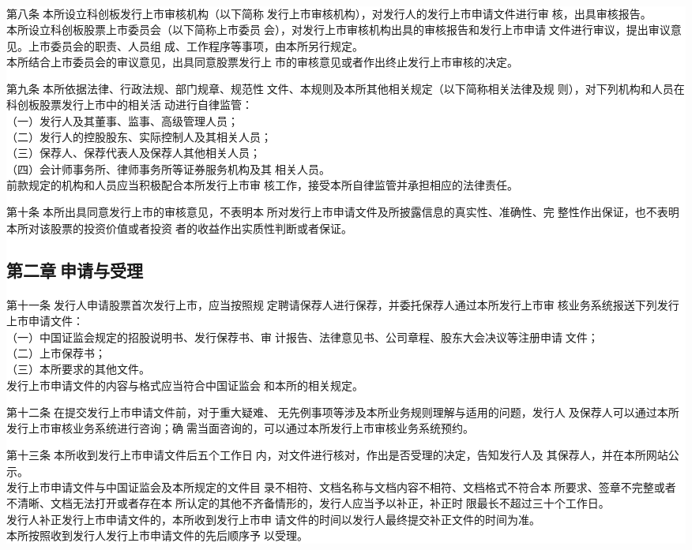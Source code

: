 第八条 本所设立科创板发行上市审核机构（以下简称
发行上市审核机构），对发行人的发行上市申请文件进行审
核，出具审核报告。  
本所设立科创板股票上市委员会（以下简称上市委员
会），对发行上市审核机构出具的审核报告和发行上市申请
文件进行审议，提出审议意见。上市委员会的职责、人员组
成、工作程序等事项，由本所另行规定。  
本所结合上市委员会的审议意见，出具同意股票发行上
市的审核意见或者作出终止发行上市审核的决定。

第九条 本所依据法律、行政法规、部门规章、规范性
文件、本规则及本所其他相关规定（以下简称相关法律及规
则），对下列机构和人员在科创板股票发行上市中的相关活
动进行自律监管：  
（一）发行人及其董事、监事、高级管理人员；  
（二）发行人的控股股东、实际控制人及其相关人员；  
（三）保荐人、保荐代表人及保荐人其他相关人员；  
（四）会计师事务所、律师事务所等证券服务机构及其
相关人员。  
前款规定的机构和人员应当积极配合本所发行上市审
核工作，接受本所自律监管并承担相应的法律责任。

第十条 本所出具同意发行上市的审核意见，不表明本
所对发行上市申请文件及所披露信息的真实性、准确性、完
整性作出保证，也不表明本所对该股票的投资价值或者投资
者的收益作出实质性判断或者保证。

## 第二章 申请与受理

第十一条 发行人申请股票首次发行上市，应当按照规
定聘请保荐人进行保荐，并委托保荐人通过本所发行上市审
核业务系统报送下列发行上市申请文件：  
（一）中国证监会规定的招股说明书、发行保荐书、审
计报告、法律意见书、公司章程、股东大会决议等注册申请
文件；  
（二）上市保荐书；  
（三）本所要求的其他文件。  
发行上市申请文件的内容与格式应当符合中国证监会
和本所的相关规定。

第十二条 在提交发行上市申请文件前，对于重大疑难、
无先例事项等涉及本所业务规则理解与适用的问题，发行人
及保荐人可以通过本所发行上市审核业务系统进行咨询；确
需当面咨询的，可以通过本所发行上市审核业务系统预约。

第十三条 本所收到发行上市申请文件后五个工作日
内，对文件进行核对，作出是否受理的决定，告知发行人及
其保荐人，并在本所网站公示。  
发行上市申请文件与中国证监会及本所规定的文件目
录不相符、文档名称与文档内容不相符、文档格式不符合本
所要求、签章不完整或者不清晰、文档无法打开或者存在本
所认定的其他不齐备情形的，发行人应当予以补正，补正时
限最长不超过三十个工作日。  
发行人补正发行上市申请文件的，本所收到发行上市申
请文件的时间以发行人最终提交补正文件的时间为准。  
本所按照收到发行人发行上市申请文件的先后顺序予
以受理。
